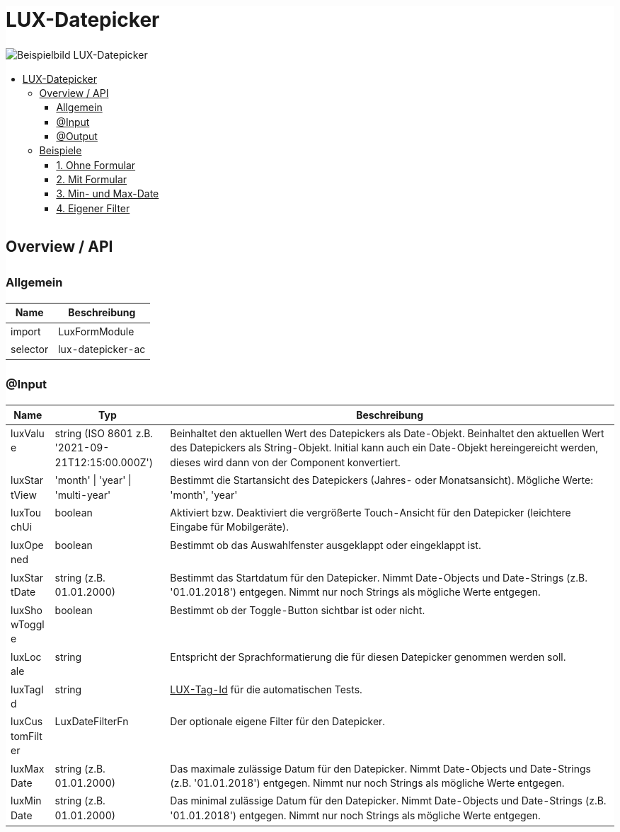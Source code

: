 # LUX-Datepicker

![Beispielbild LUX-Datepicker](https://raw.githubusercontent.com/wiki/IHK-GfI/lux-components/Versions/v16/lux‐datepicker-v16-img.png)

- [LUX-Datepicker](#lux-datepicker)
  - [Overview / API](#overview--api)
    - [Allgemein](#allgemein)
    - [@Input](#input)
    - [@Output](#output)
  - [Beispiele](#beispiele)
    - [1. Ohne Formular](#1-ohne-formular)
    - [2. Mit Formular](#2-mit-formular)
    - [3. Min- und Max-Date](#3-min--und-max-date)
    - [4. Eigener Filter](#4-eigener-filter)

## Overview / API

### Allgemein

| Name     | Beschreibung      |
| -------- | ----------------- |
| import   | LuxFormModule     |
| selector | lux-datepicker-ac |

### @Input

| Name                   | Typ                                               | Beschreibung                                                                                                                                                                                                                                                                                                               |
| ---------------------- | ------------------------------------------------- | -------------------------------------------------------------------------------------------------------------------------------------------------------------------------------------------------------------------------------------------------------------------------------------------------------------------------- |
| luxValue               | string (ISO 8601 z.B. '2021-09-21T12:15:00.000Z') | Beinhaltet den aktuellen Wert des Datepickers als Date-Objekt. Beinhaltet den aktuellen Wert des Datepickers als String-Objekt. Initial kann auch ein Date-Objekt hereingereicht werden, dieses wird dann von der Component konvertiert.                                                                                   |
| luxStartView           | 'month' \| 'year' \| 'multi-year'                 | Bestimmt die Startansicht des Datepickers (Jahres- oder Monatsansicht). Mögliche Werte: 'month', 'year'                                                                                                                                                                                                                    |
| luxTouchUi             | boolean                                           | Aktiviert bzw. Deaktiviert die vergrößerte Touch-Ansicht für den Datepicker (leichtere Eingabe für Mobilgeräte).                                                                                                                                                                                                           |
| luxOpened              | boolean                                           | Bestimmt ob das Auswahlfenster ausgeklappt oder eingeklappt ist.                                                                                                                                                                                                                                                           |
| luxStartDate           | string (z.B. 01.01.2000)                          | Bestimmt das Startdatum für den Datepicker. Nimmt Date-Objects und Date-Strings (z.B. '01.01.2018') entgegen. Nimmt nur noch Strings als mögliche Werte entgegen.                                                                                                                                                          |
| luxShowToggle          | boolean                                           | Bestimmt ob der Toggle-Button sichtbar ist oder nicht.                                                                                                                                                                                                                                                                     |
| luxLocale              | string                                            | Entspricht der Sprachformatierung die für diesen Datepicker genommen werden soll.                                                                                                                                                                                                                                          |
| luxTagId               | string                                            | [LUX-Tag-Id](luxTagId-v16#direkte-konfiguration) für die automatischen Tests.                                                                                                                                                                                                                                              |
| luxCustomFilter        | LuxDateFilterFn                                   | Der optionale eigene Filter für den Datepicker.                                                                                                                                                                                                                                                                            |
| luxMaxDate             | string (z.B. 01.01.2000)                          | Das maximale zulässige Datum für den Datepicker. Nimmt Date-Objects und Date-Strings (z.B. '01.01.2018') entgegen. Nimmt nur noch Strings als mögliche Werte entgegen.                                                                                                                                                     |
| luxMinDate             | string (z.B. 01.01.2000)                          | Das minimal zulässige Datum für den Datepicker. Nimmt Date-Objects und Date-Strings (z.B. '01.01.2018') entgegen. Nimmt nur noch Strings als mögliche Werte entgegen.                                                                                                                                                      |